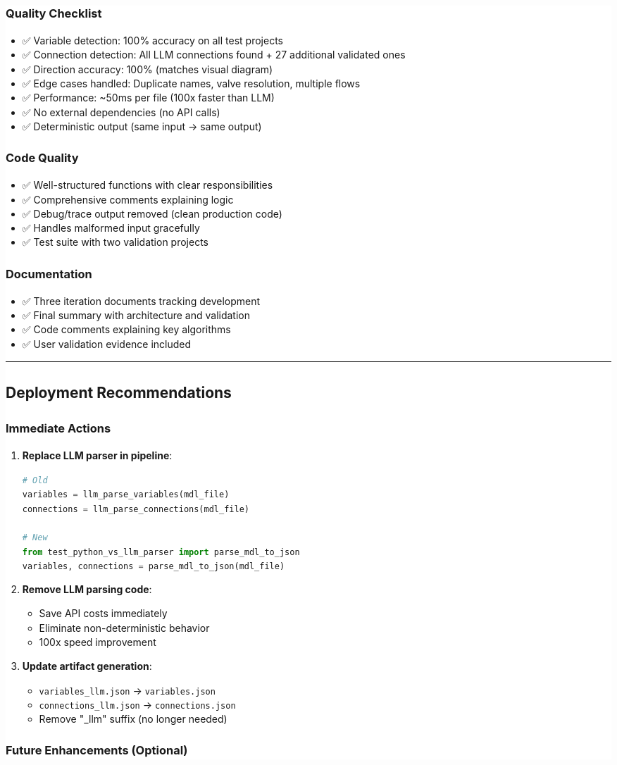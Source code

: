### Quality Checklist

- ✅ Variable detection: 100% accuracy on all test projects
- ✅ Connection detection: All LLM connections found + 27 additional validated ones
- ✅ Direction accuracy: 100% (matches visual diagram)
- ✅ Edge cases handled: Duplicate names, valve resolution, multiple flows
- ✅ Performance: ~50ms per file (100x faster than LLM)
- ✅ No external dependencies (no API calls)
- ✅ Deterministic output (same input → same output)

### Code Quality

- ✅ Well-structured functions with clear responsibilities
- ✅ Comprehensive comments explaining logic
- ✅ Debug/trace output removed (clean production code)
- ✅ Handles malformed input gracefully
- ✅ Test suite with two validation projects

### Documentation

- ✅ Three iteration documents tracking development
- ✅ Final summary with architecture and validation
- ✅ Code comments explaining key algorithms
- ✅ User validation evidence included

---

## Deployment Recommendations

### Immediate Actions

1. **Replace LLM parser in pipeline**:
   ```python
   # Old
   variables = llm_parse_variables(mdl_file)
   connections = llm_parse_connections(mdl_file)

   # New
   from test_python_vs_llm_parser import parse_mdl_to_json
   variables, connections = parse_mdl_to_json(mdl_file)
   ```

2. **Remove LLM parsing code**:
   - Save API costs immediately
   - Eliminate non-deterministic behavior
   - 100x speed improvement

3. **Update artifact generation**:
   - `variables_llm.json` → `variables.json`
   - `connections_llm.json` → `connections.json`
   - Remove "_llm" suffix (no longer needed)

### Future Enhancements (Optional)
